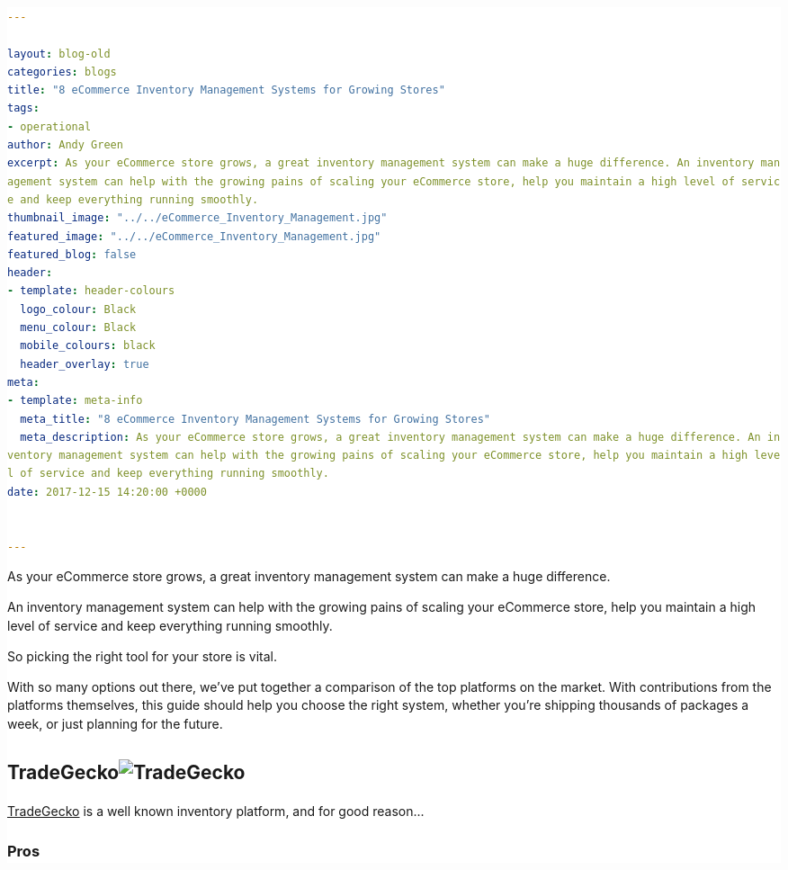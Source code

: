 ```yaml
--- 

layout: blog-old
categories: blogs
title: "8 eCommerce Inventory Management Systems for Growing Stores"
tags:
- operational
author: Andy Green
excerpt: As your eCommerce store grows, a great inventory management system can make a huge difference. An inventory management system can help with the growing pains of scaling your eCommerce store, help you maintain a high level of service and keep everything running smoothly.
thumbnail_image: "../../eCommerce_Inventory_Management.jpg"
featured_image: "../../eCommerce_Inventory_Management.jpg"
featured_blog: false
header:
- template: header-colours
  logo_colour: Black
  menu_colour: Black
  mobile_colours: black
  header_overlay: true
meta:
- template: meta-info
  meta_title: "8 eCommerce Inventory Management Systems for Growing Stores"
  meta_description: As your eCommerce store grows, a great inventory management system can make a huge difference. An inventory management system can help with the growing pains of scaling your eCommerce store, help you maintain a high level of service and keep everything running smoothly.
date: 2017-12-15 14:20:00 +0000


--- 
```

As your eCommerce store grows, a great inventory management system can make a huge difference.

An inventory management system can help with the growing pains of scaling your eCommerce store, help you maintain a high level of service and keep everything running smoothly.

So picking the right tool for your store is vital.

With so many options out there, we’ve put together a comparison of the top platforms on the market. With contributions from the platforms themselves, this guide should help you choose the right system, whether you’re shipping thousands of packages a week, or just planning for the future.

  

TradeGecko![TradeGecko](../../TradeGecko.png)
----------------------------------------------------------------------

[TradeGecko](https://www.tradegecko.com/) is a well known inventory platform, and for good reason...

  

### Pros
